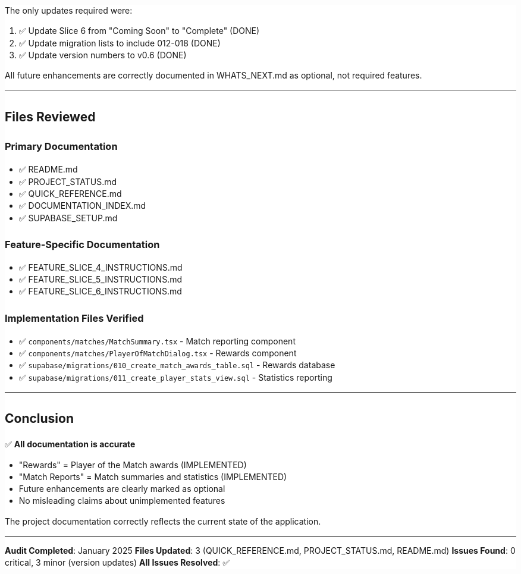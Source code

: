 The only updates required were:
1. ✅ Update Slice 6 from "Coming Soon" to "Complete" (DONE)
2. ✅ Update migration lists to include 012-018 (DONE)
3. ✅ Update version numbers to v0.6 (DONE)

All future enhancements are correctly documented in WHATS_NEXT.md as optional, not required features.

---

## Files Reviewed

### Primary Documentation
- ✅ README.md
- ✅ PROJECT_STATUS.md
- ✅ QUICK_REFERENCE.md
- ✅ DOCUMENTATION_INDEX.md
- ✅ SUPABASE_SETUP.md

### Feature-Specific Documentation
- ✅ FEATURE_SLICE_4_INSTRUCTIONS.md
- ✅ FEATURE_SLICE_5_INSTRUCTIONS.md
- ✅ FEATURE_SLICE_6_INSTRUCTIONS.md

### Implementation Files Verified
- ✅ `components/matches/MatchSummary.tsx` - Match reporting component
- ✅ `components/matches/PlayerOfMatchDialog.tsx` - Rewards component
- ✅ `supabase/migrations/010_create_match_awards_table.sql` - Rewards database
- ✅ `supabase/migrations/011_create_player_stats_view.sql` - Statistics reporting

---

## Conclusion

✅ **All documentation is accurate**

- "Rewards" = Player of the Match awards (IMPLEMENTED)
- "Match Reports" = Match summaries and statistics (IMPLEMENTED)
- Future enhancements are clearly marked as optional
- No misleading claims about unimplemented features

The project documentation correctly reflects the current state of the application.

---

**Audit Completed**: January 2025
**Files Updated**: 3 (QUICK_REFERENCE.md, PROJECT_STATUS.md, README.md)
**Issues Found**: 0 critical, 3 minor (version updates)
**All Issues Resolved**: ✅
